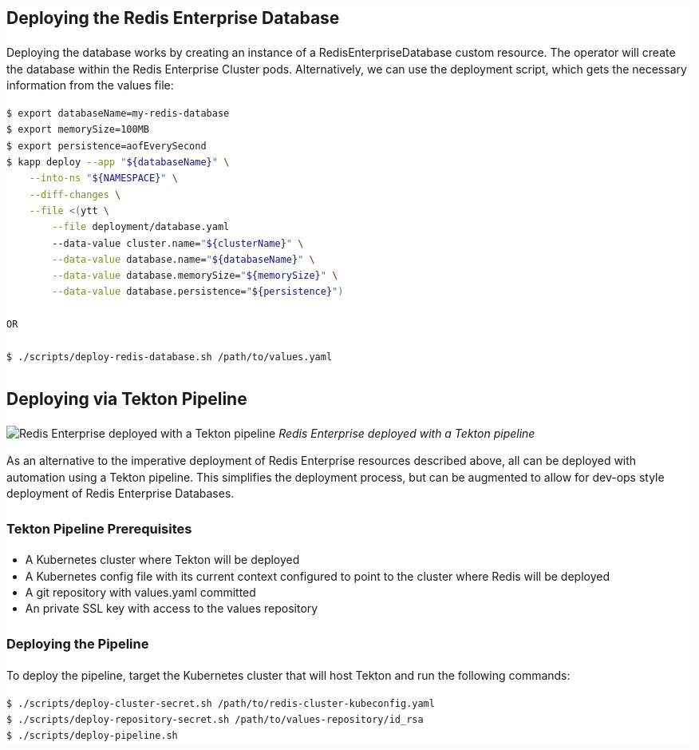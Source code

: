 ## Deploying the Redis Enterprise Database

Deploying the database works by creating an instance of a RedisEnterpriseDatabase custom resource. The operator will create the database within the Redis Enterprise Cluster pods. Alternatively, we can use the deployment script, which gets the necessary information from the values file:

```bash
$ export databaseName=my-redis-database
$ export memorySize=100MB
$ export persistence=aofEverySecond
$ kapp deploy --app "${databaseName}" \
    --into-ns "${NAMESPACE}" \
    --diff-changes \
    --file <(ytt \
        --file deployment/database.yaml
        --data-value cluster.name="${clusterName}" \
        --data-value database.name="${databaseName}" \
        --data-value database.memorySize="${memorySize}" \
        --data-value database.persistence="${persistence}")

OR

$ ./scripts/deploy-redis-database.sh /path/to/values.yaml
```

## Deploying via Tekton Pipeline

![Redis Enterprise deployed with a Tekton pipeline](./images/tekton.png)
_Redis Enterprise deployed with a Tekton pipeline_

As an alternative to the imperative deployment of Redis Enterprise resources described above, all can be deployed with automation using a Tekton pipeline. This simplifies the deployment process, but can be augmented to allow for dev-ops style deployment of Redis Enterprise Databases.

### Tekton Pipeline Prerequisites

* A Kubernetes cluster where Tekton will be deployed
* A Kubernetes config file with its current context configured to point to the cluster where Redis will be deployed
* A git repository with values.yaml committed
* An private SSL key with access to the values repository

### Deploying the Pipeline

To deploy the pipeline, target the Kubernetes cluster that will host Tekton and run the following commands:

```bash
$ ./scripts/deploy-cluster-secret.sh /path/to/redis-cluster-kubeconfig.yaml
$ ./scripts/deploy-repository-secret.sh /path/to/values-repository/id_rsa
$ ./scripts/deploy-pipeline.sh
```

